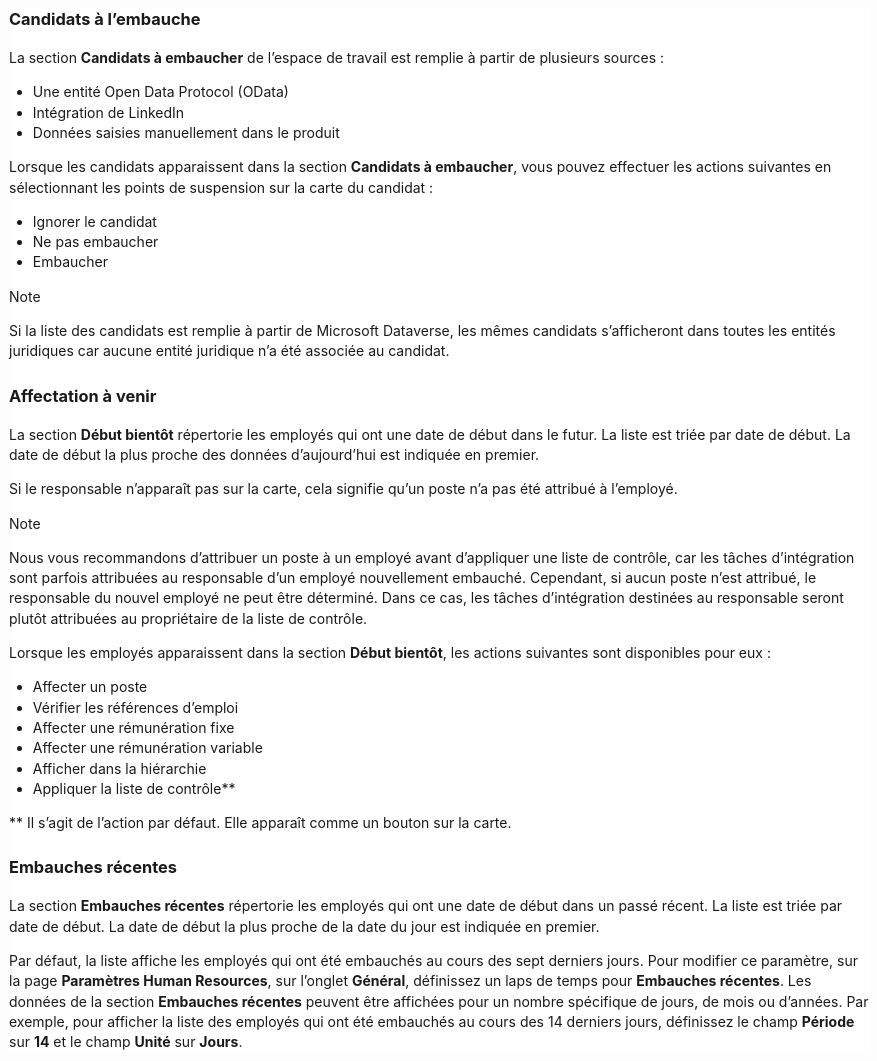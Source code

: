 ### <a name="candidates-to-hire"></a>Candidats à l’embauche

La section **Candidats à embaucher** de l’espace de travail est remplie à partir de plusieurs sources :

- Une entité Open Data Protocol (OData)
- Intégration de LinkedIn
- Données saisies manuellement dans le produit

Lorsque les candidats apparaissent dans la section **Candidats à embaucher**, vous pouvez effectuer les actions suivantes en sélectionnant les points de suspension sur la carte du candidat :

- Ignorer le candidat
- Ne pas embaucher
- Embaucher

> [!NOTE]
> Si la liste des candidats est remplie à partir de Microsoft Dataverse, les mêmes candidats s’afficheront dans toutes les entités juridiques car aucune entité juridique n’a été associée au candidat.

### <a name="starting-soon"></a>Affectation à venir

La section **Début bientôt** répertorie les employés qui ont une date de début dans le futur. La liste est triée par date de début. La date de début la plus proche des données d’aujourd’hui est indiquée en premier.

Si le responsable n’apparaît pas sur la carte, cela signifie qu’un poste n’a pas été attribué à l’employé.

> [!NOTE] 
> Nous vous recommandons d’attribuer un poste à un employé avant d’appliquer une liste de contrôle, car les tâches d’intégration sont parfois attribuées au responsable d’un employé nouvellement embauché. Cependant, si aucun poste n’est attribué, le responsable du nouvel employé ne peut être déterminé. Dans ce cas, les tâches d’intégration destinées au responsable seront plutôt attribuées au propriétaire de la liste de contrôle.

Lorsque les employés apparaissent dans la section **Début bientôt**, les actions suivantes sont disponibles pour eux :

- Affecter un poste
- Vérifier les références d’emploi
- Affecter une rémunération fixe
- Affecter une rémunération variable
- Afficher dans la hiérarchie
- Appliquer la liste de contrôle\*\*

\*\* Il s’agit de l’action par défaut. Elle apparaît comme un bouton sur la carte.

### <a name="recent-hires"></a>Embauches récentes

La section **Embauches récentes** répertorie les employés qui ont une date de début dans un passé récent. La liste est triée par date de début. La date de début la plus proche de la date du jour est indiquée en premier.

Par défaut, la liste affiche les employés qui ont été embauchés au cours des sept derniers jours. Pour modifier ce paramètre, sur la page **Paramètres Human Resources**, sur l’onglet **Général**, définissez un laps de temps pour **Embauches récentes**. Les données de la section **Embauches récentes** peuvent être affichées pour un nombre spécifique de jours, de mois ou d’années. Par exemple, pour afficher la liste des employés qui ont été embauchés au cours des 14 derniers jours, définissez le champ **Période** sur **14** et le champ **Unité** sur **Jours**.
